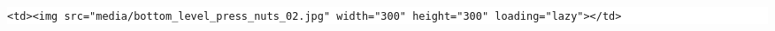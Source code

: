     <td><img src="media/bottom_level_press_nuts_02.jpg" width="300" height="300" loading="lazy"></td>
